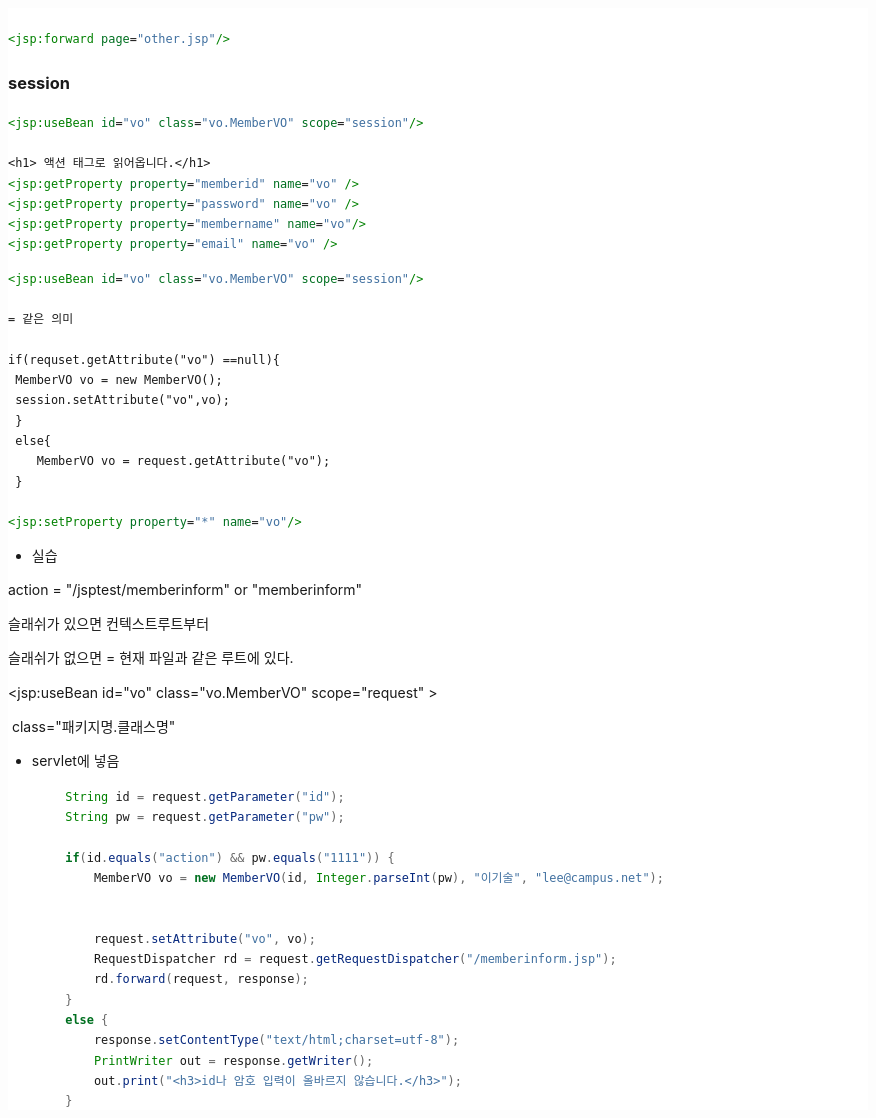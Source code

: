 ```jsp

<jsp:forward page="other.jsp"/>
```



### session

```jsp
<jsp:useBean id="vo" class="vo.MemberVO" scope="session"/>
 
<h1> 액션 태그로 읽어옵니다.</h1>
<jsp:getProperty property="memberid" name="vo" />
<jsp:getProperty property="password" name="vo" />
<jsp:getProperty property="membername" name="vo"/>
<jsp:getProperty property="email" name="vo" />
```

```jsp
<jsp:useBean id="vo" class="vo.MemberVO" scope="session"/>

= 같은 의미

if(requset.getAttribute("vo") ==null){
 MemberVO vo = new MemberVO();
 session.setAttribute("vo",vo);
 } 
 else{
 	MemberVO vo = request.getAttribute("vo");
 }

<jsp:setProperty property="*" name="vo"/>

```



* 실습

action = "/jsptest/memberinform" or "memberinform"

슬래쉬가 있으면 컨텍스트루트부터

슬래쉬가 없으면 = 현재 파일과 같은 루트에 있다.



<jsp:useBean id="vo" class="vo.MemberVO" scope="request" >

​									class="패키지명.클래스명"

* servlet에 넣음

```java
		String id = request.getParameter("id");
		String pw = request.getParameter("pw");
		
		if(id.equals("action") && pw.equals("1111")) {
			MemberVO vo = new MemberVO(id, Integer.parseInt(pw), "이기술", "lee@campus.net");
			
			
			request.setAttribute("vo", vo);
			RequestDispatcher rd = request.getRequestDispatcher("/memberinform.jsp");
			rd.forward(request, response);
		}
		else {
			response.setContentType("text/html;charset=utf-8");
			PrintWriter out = response.getWriter();
			out.print("<h3>id나 암호 입력이 올바르지 않습니다.</h3>");
		}
```
